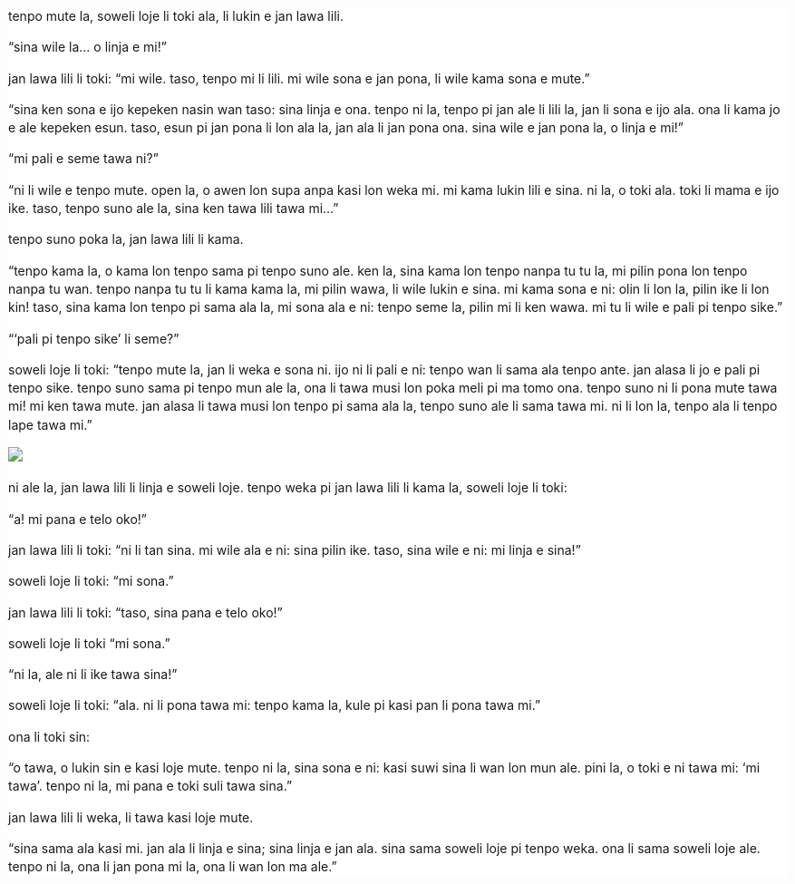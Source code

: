 tenpo mute la, soweli loje li toki ala, li lukin e jan lawa lili.

“sina wile la… o linja e mi!”

jan lawa lili li toki: “mi wile. taso, tenpo mi li lili. mi wile sona e jan pona, li wile kama sona e mute.”

“sina ken sona e ijo kepeken nasin wan taso: sina linja e ona. tenpo ni la, tenpo pi jan ale li lili la, jan li sona e ijo ala. ona li kama jo e ale kepeken esun. taso, esun pi jan pona li lon ala la, jan ala li jan pona ona. sina wile e jan pona la, o linja e mi!”

“mi pali e seme tawa ni?”

“ni li wile e tenpo mute. open la, o awen lon supa anpa kasi lon weka mi. mi kama lukin lili e sina. ni la, o toki ala. toki li mama e ijo ike. taso, tenpo suno ale la, sina ken tawa lili tawa mi…”

tenpo suno poka la, jan lawa lili li kama.

“tenpo kama la, o kama lon tenpo sama pi tenpo suno ale. ken la, sina kama lon tenpo nanpa tu tu la, mi pilin pona lon tenpo nanpa tu wan. tenpo nanpa tu tu li kama kama la, mi pilin wawa, li wile lukin e sina. mi kama sona e ni: olin li lon la, pilin ike li lon kin! taso, sina kama lon tenpo pi sama ala la, mi sona ala e ni: tenpo seme la, pilin mi li ken wawa. mi tu li wile e pali pi tenpo sike.”

“‘pali pi tenpo sike’ li seme?”

soweli loje li toki: “tenpo mute la, jan li weka e sona ni. ijo ni li pali e ni: tenpo wan li sama ala tenpo ante. jan alasa li jo e pali pi tenpo sike. tenpo suno sama pi tenpo mun ale la, ona li tawa musi lon poka meli pi ma tomo ona. tenpo suno ni li pona mute tawa mi! mi ken tawa mute. jan alasa li tawa musi lon tenpo pi sama ala la, tenpo suno ale li sama tawa mi. ni li lon la, tenpo ala li tenpo lape tawa mi.”

![](https://jan-lawa-lili.gitlab.io/img/jll_40.jpg)

ni ale la, jan lawa lili li linja e soweli loje. tenpo weka pi jan lawa lili li kama la, soweli loje li toki:

“a! mi pana e telo oko!”

jan lawa lili li toki: “ni li tan sina. mi wile ala e ni: sina pilin ike. taso, sina wile e ni: mi linja e sina!”

soweli loje li toki: “mi sona.”

jan lawa lili li toki: “taso, sina pana e telo oko!”

soweli loje li toki “mi sona.”

“ni la, ale ni li ike tawa sina!”

soweli loje li toki: “ala. ni li pona tawa mi: tenpo kama la, kule pi kasi pan li pona tawa mi.”

ona li toki sin:

“o tawa, o lukin sin e kasi loje mute. tenpo ni la, sina sona e ni: kasi suwi sina li wan lon mun ale. pini la, o toki e ni tawa mi: ‘mi tawa’. tenpo ni la, mi pana e toki suli tawa sina.”

jan lawa lili li weka, li tawa kasi loje mute.

“sina sama ala kasi mi. jan ala li linja e sina; sina linja e jan ala. sina sama soweli loje pi tenpo weka. ona li sama soweli loje ale. tenpo ni la, ona li jan pona mi la, ona li wan lon ma ale.”
